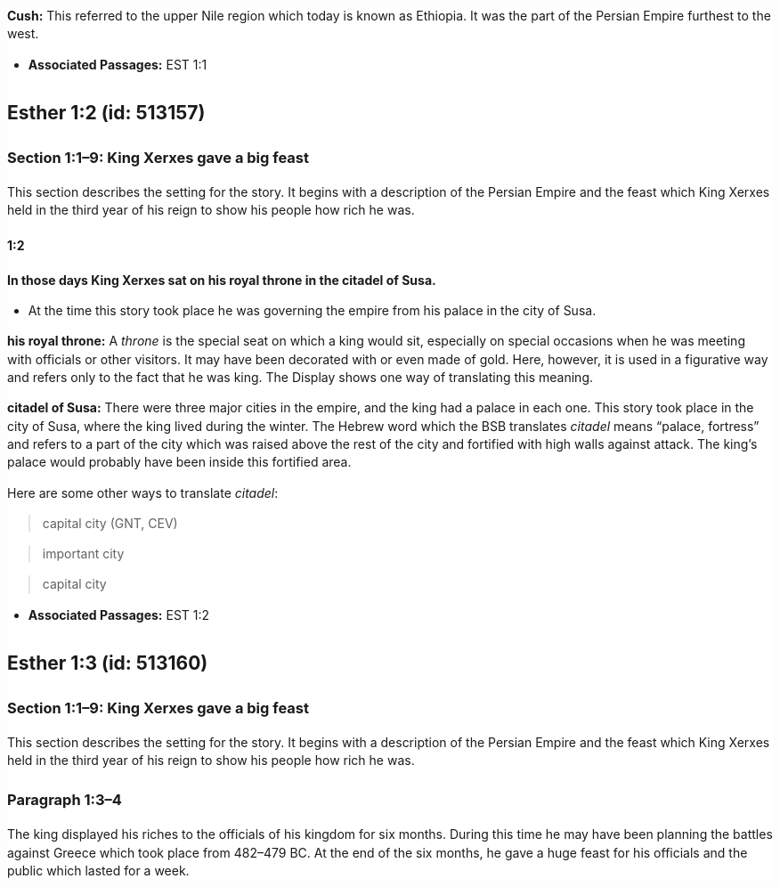 **Cush:** This referred to the upper Nile region which today is known as Ethiopia. It was the part of the Persian Empire furthest to the west.

* **Associated Passages:** EST 1:1

## Esther 1:2 (id: 513157)

### Section 1:1–9: King Xerxes gave a big feast

This section describes the setting for the story. It begins with a description of the Persian Empire and the feast which King Xerxes held in the third year of his reign to show his people how rich he was.

#### 1:2

**In those days King Xerxes sat on his royal throne in the citadel of Susa.**

* At the time this story took place he was governing the empire from his palace in the city of Susa.

**his royal throne:** A *throne* is the special seat on which a king would sit, especially on special occasions when he was meeting with officials or other visitors. It may have been decorated with or even made of gold. Here, however, it is used in a figurative way and refers only to the fact that he was king. The Display shows one way of translating this meaning.

**citadel of Susa:** There were three major cities in the empire, and the king had a palace in each one. This story took place in the city of Susa, where the king lived during the winter. The Hebrew word which the BSB translates *citadel* means “palace, fortress” and refers to a part of the city which was raised above the rest of the city and fortified with high walls against attack. The king’s palace would probably have been inside this fortified area.

Here are some other ways to translate *citadel*:

> capital city (GNT, CEV)

> important city

> capital city

* **Associated Passages:** EST 1:2

## Esther 1:3 (id: 513160)

### Section 1:1–9: King Xerxes gave a big feast

This section describes the setting for the story. It begins with a description of the Persian Empire and the feast which King Xerxes held in the third year of his reign to show his people how rich he was.

### Paragraph 1:3–4

The king displayed his riches to the officials of his kingdom for six months. During this time he may have been planning the battles against Greece which took place from 482–479 BC. At the end of the six months, he gave a huge feast for his officials and the public which lasted for a week.
